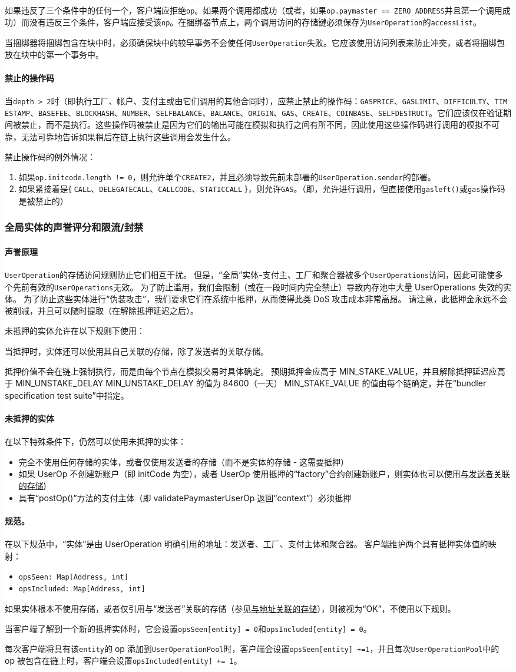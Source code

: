 如果违反了三个条件中的任何一个，客户端应拒绝`op`。如果两个调用都成功（或者，如果`op.paymaster == ZERO_ADDRESS`并且第一个调用成功）而没有违反三个条件，客户端应接受该`op`。在捆绑器节点上，两个调用访问的存储键必须保存为`UserOperation`的`accessList`。

当捆绑器将捆绑包含在块中时，必须确保块中的较早事务不会使任何`UserOperation`失败。它应该使用访问列表来防止冲突，或者将捆绑包放在块中的第一个事务中。

#### 禁止的操作码

当`depth > 2`时（即执行工厂、帐户、支付主或由它们调用的其他合同时），应禁止禁止的操作码：`GASPRICE`、`GASLIMIT`、`DIFFICULTY`、`TIMESTAMP`、`BASEFEE`、`BLOCKHASH`、`NUMBER`、`SELFBALANCE`、`BALANCE`、`ORIGIN`、`GAS`、`CREATE`、`COINBASE`、`SELFDESTRUCT`。它们应该仅在验证期间被禁止，而不是执行。这些操作码被禁止是因为它们的输出可能在模拟和执行之间有所不同，因此使用这些操作码进行调用的模拟不可靠，无法可靠地告诉如果稍后在链上执行这些调用会发生什么。

禁止操作码的例外情况：

1. 如果`op.initcode.length != 0`，则允许单个`CREATE2`，并且必须导致先前未部署的`UserOperation.sender`的部署。
2. 如果紧接着是{ `CALL`、`DELEGATECALL`、`CALLCODE`、`STATICCALL` }，则允许`GAS`。（即，允许进行调用，但直接使用`gasleft()`或`gas`操作码是被禁止的）

### 全局实体的声誉评分和限流/封禁

#### 声誉原理

`UserOperation`的存储访问规则防止它们相互干扰。
但是，“全局”实体-支付主、工厂和聚合器被多个`UserOperations`访问，因此可能使多个先前有效的`UserOperations`无效。
为了防止滥用，我们会限制（或在一段时间内完全禁止）导致内存池中大量 UserOperations 失效的实体。
为了防止这些实体进行“伪装攻击”，我们要求它们在系统中抵押，从而使得此类 DoS 攻击成本非常高昂。
请注意，此抵押金永远不会被削减，并且可以随时提取（在解除抵押延迟之后）。

未抵押的实体允许在以下规则下使用：

当抵押时，实体还可以使用其自己关联的存储，除了发送者的关联存储。

抵押价值不会在链上强制执行，而是由每个节点在模拟交易时具体确定。
预期抵押金应高于 MIN_STAKE_VALUE，并且解除抵押延迟应高于 MIN_UNSTAKE_DELAY
MIN_UNSTAKE_DELAY 的值为 84600（一天）
MIN_STAKE_VALUE 的值由每个链确定，并在“bundler specification test suite”中指定。

#### 未抵押的实体

在以下特殊条件下，仍然可以使用未抵押的实体：

* 完全不使用任何存储的实体，或者仅使用发送者的存储（而不是实体的存储 - 这需要抵押）
* 如果 UserOp 不创建新账户（即 initCode 为空），或者 UserOp 使用抵押的“factory”合约创建新账户，则实体也可以使用[与发送者关联的存储](#storage-associated-with-an-address))
* 具有“postOp()”方法的支付主体（即 validatePaymasterUserOp 返回“context”）必须抵押

#### 规范。

在以下规范中，“实体”是由 UserOperation 明确引用的地址：发送者、工厂、支付主体和聚合器。
客户端维护两个具有抵押实体值的映射：

* `opsSeen: Map[Address, int]`
* `opsIncluded: Map[Address, int]`

如果实体根本不使用存储，或者仅引用与“发送者”关联的存储（参见[与地址关联的存储](#storage-associated-with-an-address)），则被视为“OK”，不使用以下规则。

当客户端了解到一个新的抵押实体时，它会设置`opsSeen[entity] = 0`和`opsIncluded[entity] = 0`。

每次客户端将具有该`entity`的 op 添加到`UserOperationPool`时，客户端会设置`opsSeen[entity] +=1`，并且每次`UserOperationPool`中的 op 被包含在链上时，客户端会设置`opsIncluded[entity] += 1`。
